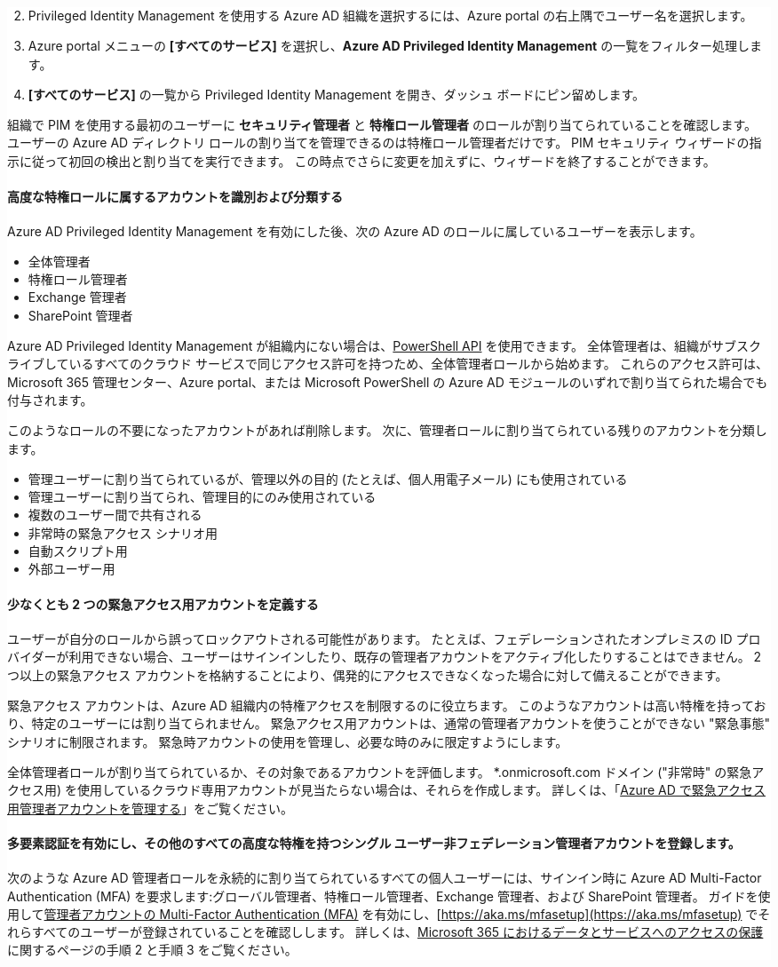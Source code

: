 2. Privileged Identity Management を使用する Azure AD 組織を選択するには、Azure portal の右上隅でユーザー名を選択します。

3. Azure portal メニューの **[すべてのサービス]** を選択し、**Azure AD Privileged Identity Management** の一覧をフィルター処理します。

4. **[すべてのサービス]** の一覧から Privileged Identity Management を開き、ダッシュ ボードにピン留めします。

組織で PIM を使用する最初のユーザーに **セキュリティ管理者** と **特権ロール管理者** のロールが割り当てられていることを確認します。 ユーザーの Azure AD ディレクトリ ロールの割り当てを管理できるのは特権ロール管理者だけです。 PIM セキュリティ ウィザードの指示に従って初回の検出と割り当てを実行できます。 この時点でさらに変更を加えずに、ウィザードを終了することができます。

#### <a name="identify-and-categorize-accounts-that-are-in-highly-privileged-roles"></a>高度な特権ロールに属するアカウントを識別および分類する

Azure AD Privileged Identity Management を有効にした後、次の Azure AD のロールに属しているユーザーを表示します。

* 全体管理者
* 特権ロール管理者
* Exchange 管理者
* SharePoint 管理者

Azure AD Privileged Identity Management が組織内にない場合は、[PowerShell API](/powershell/module/azuread/get-azureaddirectoryrolemember) を使用できます。 全体管理者は、組織がサブスクライブしているすべてのクラウド サービスで同じアクセス許可を持つため、全体管理者ロールから始めます。 これらのアクセス許可は、Microsoft 365 管理センター、Azure portal、または Microsoft PowerShell の Azure AD モジュールのいずれで割り当てられた場合でも付与されます。

このようなロールの不要になったアカウントがあれば削除します。 次に、管理者ロールに割り当てられている残りのアカウントを分類します。

* 管理ユーザーに割り当てられているが、管理以外の目的 (たとえば、個人用電子メール) にも使用されている
* 管理ユーザーに割り当てられ、管理目的にのみ使用されている
* 複数のユーザー間で共有される
* 非常時の緊急アクセス シナリオ用
* 自動スクリプト用
* 外部ユーザー用

#### <a name="define-at-least-two-emergency-access-accounts"></a>少なくとも 2 つの緊急アクセス用アカウントを定義する

ユーザーが自分のロールから誤ってロックアウトされる可能性があります。 たとえば、フェデレーションされたオンプレミスの ID プロバイダーが利用できない場合、ユーザーはサインインしたり、既存の管理者アカウントをアクティブ化したりすることはできません。 2 つ以上の緊急アクセス アカウントを格納することにより、偶発的にアクセスできなくなった場合に対して備えることができます。

緊急アクセス アカウントは、Azure AD 組織内の特権アクセスを制限するのに役立ちます。 このようなアカウントは高い特権を持っており、特定のユーザーには割り当てられません。 緊急アクセス用アカウントは、通常の管理者アカウントを使うことができない "緊急事態" シナリオに制限されます。 緊急時アカウントの使用を管理し、必要な時のみに限定すようにします。

全体管理者ロールが割り当てられているか、その対象であるアカウントを評価します。 \*.onmicrosoft.com ドメイン ("非常時" の緊急アクセス用) を使用しているクラウド専用アカウントが見当たらない場合は、それらを作成します。 詳しくは、「[Azure AD で緊急アクセス用管理者アカウントを管理する](security-emergency-access.md)」をご覧ください。

#### <a name="turn-on-multi-factor-authentication-and-register-all-other-highly-privileged-single-user-non-federated-admin-accounts"></a>多要素認証を有効にし、その他のすべての高度な特権を持つシングル ユーザー非フェデレーション管理者アカウントを登録します。

次のような Azure AD 管理者ロールを永続的に割り当てられているすべての個人ユーザーには、サインイン時に Azure AD Multi-Factor Authentication (MFA) を要求します:グローバル管理者、特権ロール管理者、Exchange 管理者、および SharePoint 管理者。 ガイドを使用して[管理者アカウントの Multi-Factor Authentication (MFA)](../authentication/howto-mfa-userstates.md) を有効にし、[https://aka.ms/mfasetup](https://aka.ms/mfasetup) でそれらすべてのユーザーが登録されていることを確認しします。 詳しくは、[Microsoft 365 におけるデータとサービスへのアクセスの保護](https://support.office.com/article/Protect-access-to-data-and-services-in-Office-365-a6ef28a4-2447-4b43-aae2-f5af6d53c68e)に関するページの手順 2 と手順 3 をご覧ください。 
